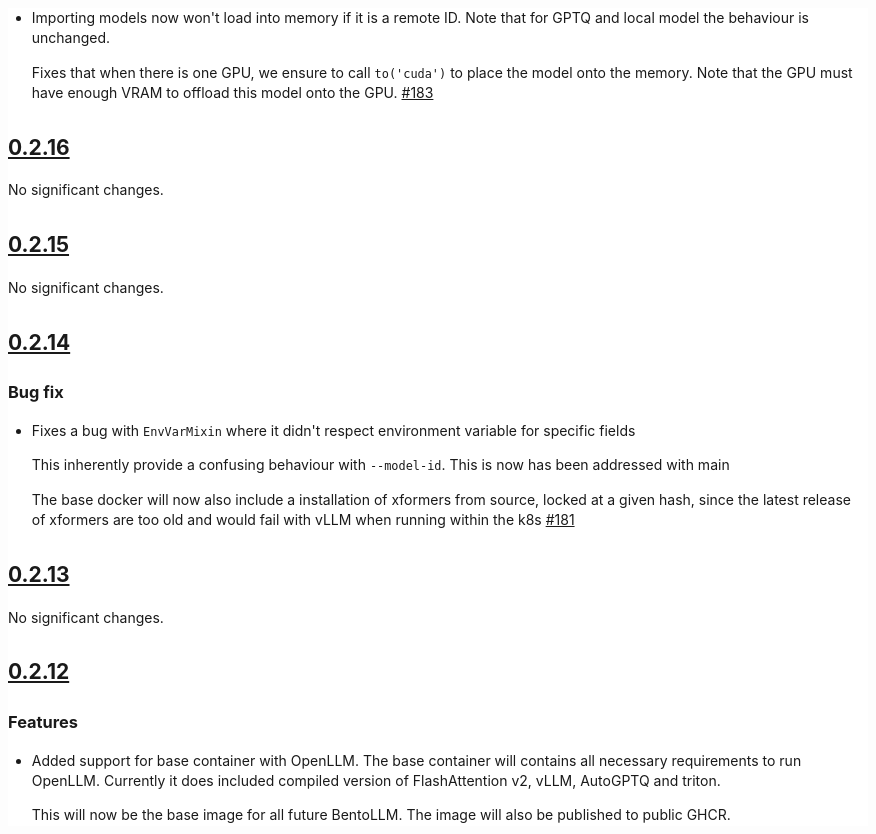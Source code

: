 - Importing models now won't load into memory if it is a remote ID. Note that for GPTQ and local model the behaviour is unchanged.

  Fixes that when there is one GPU, we ensure to call `to('cuda')` to place the model onto the memory. Note that the GPU must have
  enough VRAM to offload this model onto the GPU.
  [#183](https://github.com/bentoml/openllm/issues/183)


## [0.2.16](https://github.com/bentoml/openllm/tree/v0.2.16)
No significant changes.


## [0.2.15](https://github.com/bentoml/openllm/tree/v0.2.15)
No significant changes.


## [0.2.14](https://github.com/bentoml/openllm/tree/v0.2.14)

### Bug fix

- Fixes a bug with `EnvVarMixin` where it didn't respect environment variable for specific fields

  This inherently provide a confusing behaviour with `--model-id`. This is now has been addressed with main

  The base docker will now also include a installation of xformers from source, locked at a given hash, since the latest release of xformers
  are too old and would fail with vLLM when running within the k8s
  [#181](https://github.com/bentoml/openllm/issues/181)


## [0.2.13](https://github.com/bentoml/openllm/tree/v0.2.13)
No significant changes.


## [0.2.12](https://github.com/bentoml/openllm/tree/v0.2.12)

### Features

- Added support for base container with OpenLLM. The base container will contains all necessary requirements
  to run OpenLLM. Currently it does included compiled version of FlashAttention v2, vLLM, AutoGPTQ and triton.

  This will now be the base image for all future BentoLLM. The image will also be published to public GHCR.

